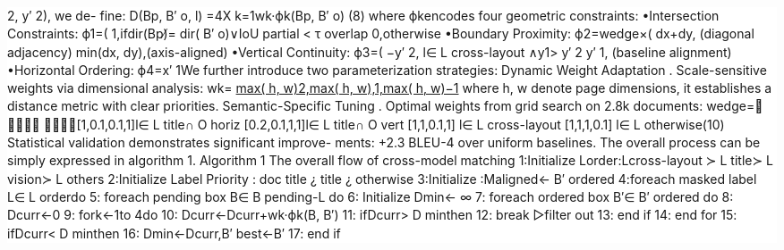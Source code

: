 2, y′
2), we de-
fine:
D(Bp, B′
o, l) =4X
k=1wk·ϕk(Bp, B′
o) (8)
where ϕkencodes four geometric constraints:
•Intersection Constraints:
ϕ1=(
1,ifdir(Bp)̸= dir( B′
o)∨IoU partial < τ overlap
0,otherwise
•Boundary Proximity:
ϕ2=wedge×(
dx+dy, (diagonal adjacency)
min(dx, dy),(axis-aligned)
•Vertical Continuity:
ϕ3=(
−y′
2, l∈ L cross-layout ∧y1> y′
2
y′
1, (baseline alignment)
•Horizontal Ordering:
ϕ4=x′
1We further introduce two parameterization strategies:
Dynamic Weight Adaptation . Scale-sensitive weights
via dimensional analysis:
wk= [max( h, w)2,max( h, w),1,max( h, w)−1](9)
where h, w denote page dimensions, it establishes a distance
metric with clear priorities.
Semantic-Specific Tuning . Optimal weights from grid
search on 2.8k documents:
wedge=

[1,0.1,0.1,1]l∈ L title∩ O horiz
[0.2,0.1,1,1]l∈ L title∩ O vert
[1,1,0.1,1] l∈ L cross-layout
[1,1,1,0.1] l∈ L otherwise(10)
Statistical validation demonstrates significant improve-
ments: +2.3 BLEU-4 over uniform baselines. The overall
process can be simply expressed in algorithm 1.
Algorithm 1 The overall flow of cross-model matching
1:Initialize Lorder:Lcross-layout ≻ L title≻ L vision≻ L others
2:Initialize Label Priority : doc title ¿ title ¿ otherwise
3:Initialize :Maligned← B′
ordered
4:foreach masked label L∈ L orderdo
5: foreach pending box B∈ B pending-L do
6: Initialize Dmin← ∞
7: foreach ordered box B′∈ B′
ordered do
8: Dcurr←0
9: fork←1to 4do
10: Dcurr←Dcurr+wk·ϕk(B, B′)
11: ifDcurr> D minthen
12: break ▷filter out
13: end if
14: end for
15: ifDcurr< D minthen
16: Dmin←Dcurr,B′
best←B′
17: end if